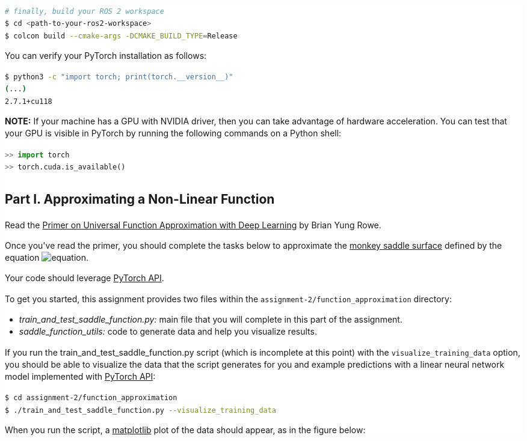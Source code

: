 ```bash
# finally, build your ROS 2 workspace 
$ cd <path-to-your-ros2-workspace>
$ colcon build --cmake-args -DCMAKE_BUILD_TYPE=Release
```

You can verify your PyTorch installation as follows:

```bash
$ python3 -c "import torch; print(torch.__version__)"
(...)
2.7.1+cu118
```

**NOTE:** If your machine has a GPU with NVIDIA driver, then you can take advantage of hardware acceleration. You can test that your GPU is visible in PyTorch by running the following commands on a Python shell:

```python
>> import torch
>> torch.cuda.is_available()
```

## Part I. Approximating a Non-Linear Function

Read the [Primer on Universal Function Approximation with Deep Learning](https://www.datasciencecentral.com/a-primer-on-universal-function-approximation-with-deep-learning/) 
by Brian Yung Rowe. 

Once you've read the primer, you should complete the tasks below to approximate the 
[monkey saddle surface](https://en.wikipedia.org/wiki/Monkey_saddle) defined by the equation ![equation](https://latex.codecogs.com/gif.latex?z&space;=&space;x^3&space;-&space;3xy^2).
 
Your code should leverage [PyTorch API](https://docs.pytorch.org/docs/stable/index.html).

To get you started, this assignment provides two files within the 
`assignment-2/function_approximation` directory:

- *train_and_test_saddle_function.py:* main file that you will complete in this part of the assignment.
- *saddle_function_utils:* code to generate data and help you visualize results.

If you run the train_and_test_saddle_function.py script (which is incomplete at this point)
with the `visualize_training_data` option, you should be able to visualize the data that the
script generates for you and example predictions with a linear neural network model implemented with 
[PyTorch API](https://docs.pytorch.org/docs/stable/index.html):

```bash
$ cd assignment-2/function_approximation
$ ./train_and_test_saddle_function.py --visualize_training_data
```

When you run the script, a [matplotlib](https://matplotlib.org/) plot of the data should appear, 
as in the figure below:
